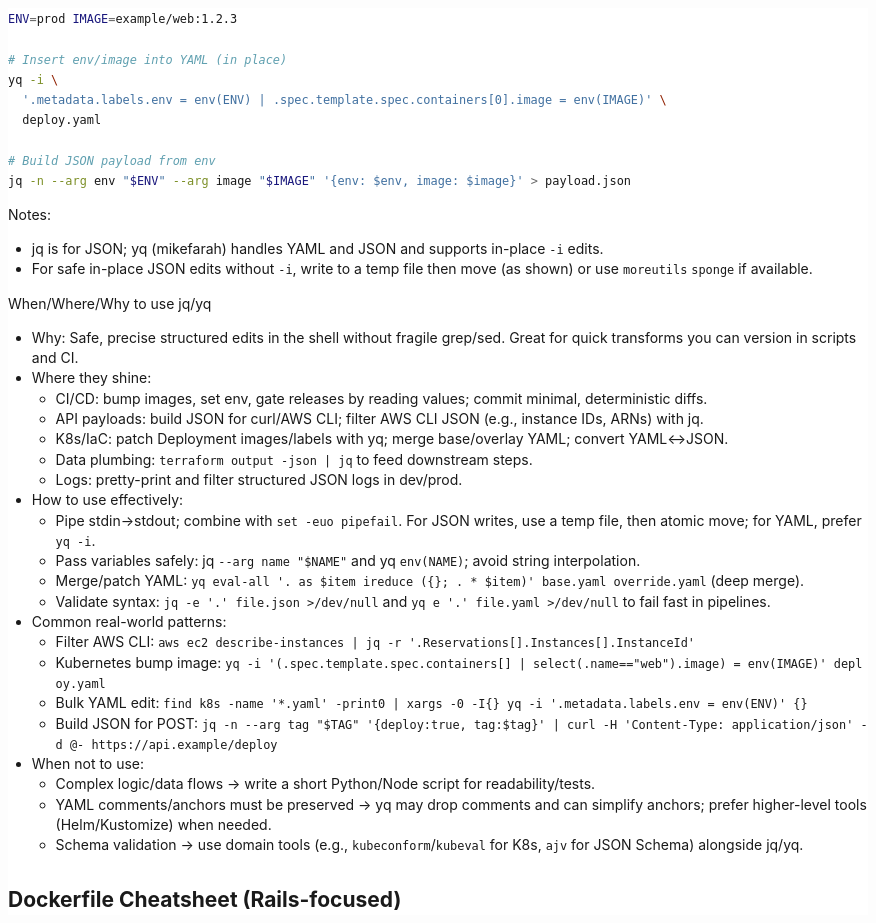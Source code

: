 ```bash
ENV=prod IMAGE=example/web:1.2.3

# Insert env/image into YAML (in place)
yq -i \
  '.metadata.labels.env = env(ENV) | .spec.template.spec.containers[0].image = env(IMAGE)' \
  deploy.yaml

# Build JSON payload from env
jq -n --arg env "$ENV" --arg image "$IMAGE" '{env: $env, image: $image}' > payload.json
```

Notes:

- jq is for JSON; yq (mikefarah) handles YAML and JSON and supports in-place `-i` edits.
- For safe in-place JSON edits without `-i`, write to a temp file then move (as shown) or use `moreutils` `sponge` if available.

When/Where/Why to use jq/yq

- Why: Safe, precise structured edits in the shell without fragile grep/sed. Great for quick transforms you can version in scripts and CI.
- Where they shine:
  - CI/CD: bump images, set env, gate releases by reading values; commit minimal, deterministic diffs.
  - API payloads: build JSON for curl/AWS CLI; filter AWS CLI JSON (e.g., instance IDs, ARNs) with jq.
  - K8s/IaC: patch Deployment images/labels with yq; merge base/overlay YAML; convert YAML↔JSON.
  - Data plumbing: `terraform output -json | jq` to feed downstream steps.
  - Logs: pretty-print and filter structured JSON logs in dev/prod.
- How to use effectively:
  - Pipe stdin→stdout; combine with `set -euo pipefail`. For JSON writes, use a temp file, then atomic move; for YAML, prefer `yq -i`.
  - Pass variables safely: jq `--arg name "$NAME"` and yq `env(NAME)`; avoid string interpolation.
  - Merge/patch YAML: `yq eval-all '. as $item ireduce ({}; . * $item)' base.yaml override.yaml` (deep merge).
  - Validate syntax: `jq -e '.' file.json >/dev/null` and `yq e '.' file.yaml >/dev/null` to fail fast in pipelines.
- Common real-world patterns:
  - Filter AWS CLI: `aws ec2 describe-instances | jq -r '.Reservations[].Instances[].InstanceId'`
  - Kubernetes bump image: `yq -i '(.spec.template.spec.containers[] | select(.name=="web").image) = env(IMAGE)' deploy.yaml`
  - Bulk YAML edit: `find k8s -name '*.yaml' -print0 | xargs -0 -I{} yq -i '.metadata.labels.env = env(ENV)' {}`
  - Build JSON for POST: `jq -n --arg tag "$TAG" '{deploy:true, tag:$tag}' | curl -H 'Content-Type: application/json' -d @- https://api.example/deploy`
- When not to use:
  - Complex logic/data flows → write a short Python/Node script for readability/tests.
  - YAML comments/anchors must be preserved → yq may drop comments and can simplify anchors; prefer higher-level tools (Helm/Kustomize) when needed.
  - Schema validation → use domain tools (e.g., `kubeconform`/`kubeval` for K8s, `ajv` for JSON Schema) alongside jq/yq.

## Dockerfile Cheatsheet (Rails-focused)

